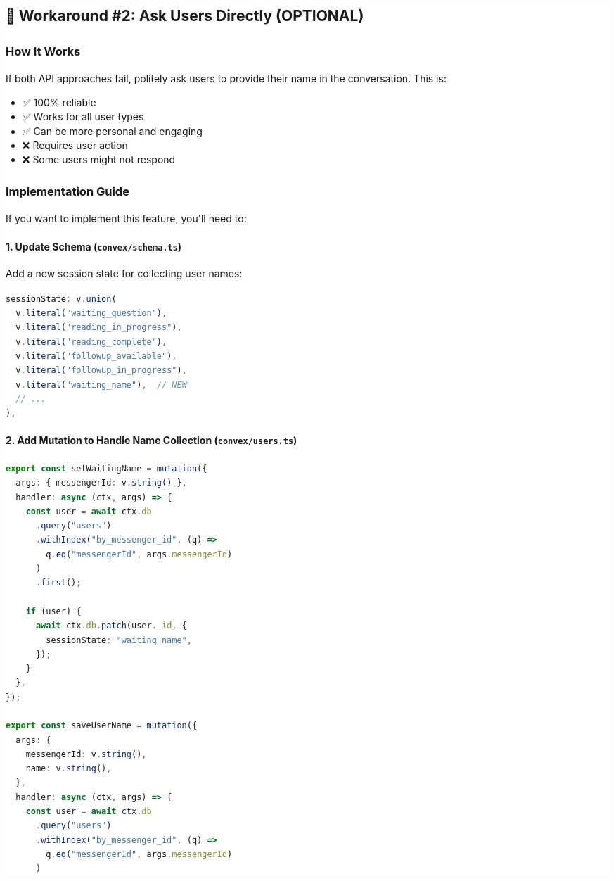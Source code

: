 
## 🔄 Workaround #2: Ask Users Directly (OPTIONAL)

### How It Works

If both API approaches fail, politely ask users to provide their name in the conversation. This is:

- ✅ 100% reliable
- ✅ Works for all user types
- ✅ Can be more personal and engaging
- ❌ Requires user action
- ❌ Some users might not respond

### Implementation Guide

If you want to implement this feature, you'll need to:

#### 1. Update Schema (`convex/schema.ts`)

Add a new session state for collecting user names:

```typescript
sessionState: v.union(
  v.literal("waiting_question"),
  v.literal("reading_in_progress"),
  v.literal("reading_complete"),
  v.literal("followup_available"),
  v.literal("followup_in_progress"),
  v.literal("waiting_name"),  // NEW
  // ...
),
```

#### 2. Add Mutation to Handle Name Collection (`convex/users.ts`)

```typescript
export const setWaitingName = mutation({
  args: { messengerId: v.string() },
  handler: async (ctx, args) => {
    const user = await ctx.db
      .query("users")
      .withIndex("by_messenger_id", (q) =>
        q.eq("messengerId", args.messengerId)
      )
      .first();

    if (user) {
      await ctx.db.patch(user._id, {
        sessionState: "waiting_name",
      });
    }
  },
});

export const saveUserName = mutation({
  args: {
    messengerId: v.string(),
    name: v.string(),
  },
  handler: async (ctx, args) => {
    const user = await ctx.db
      .query("users")
      .withIndex("by_messenger_id", (q) =>
        q.eq("messengerId", args.messengerId)
      )
```